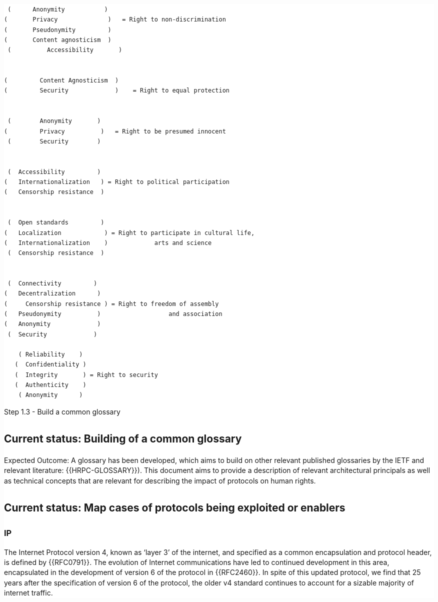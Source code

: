 
     (		Anonymity           )
    (		Privacy              )   = Right to non-discrimination
    (		Pseudonymity         )
    (		Content agnosticism  )
     (          Accessibility       )

			
    ( 	      Content Agnosticism  )
    (	      Security             ) 	= Right to equal protection

    
     (	      Anonymity       ) 
    (	      Privacy          )   = Right to be presumed innocent
     (	      Security        )	


	 (	Accessibility         )
	(	Internationalization   ) = Right to political participation
	(	Censorship resistance  )

					
	 (  Open standards         )
	(   Localization            ) = Right to participate in cultural life, 
	(   Internationalization    )             arts and science
	 (  Censorship resistance  )


	 (	Connectivity         )  
	(	Decentralization      )
	(     Censorship resistance ) = Right to freedom of assembly 
	(  	Pseudonymity          )                   and association     
	(	Anonymity             )
	 ( 	Security             )
	
        ( Reliability    ) 
       (  Confidentiality )	  
       (  Integrity       ) = Right to security
       (  Authenticity    )
        ( Anonymity      )


Step 1.3 - Build a common glossary

Current status: Building of a common glossary
---------------
Expected Outcome: A glossary has been developed, which aims to build on other relevant published glossaries by the IETF and relevant literature: {{HRPC-GLOSSARY}}). This document aims to provide a description of relevant architectural principals as well as technical concepts that are relevant for describing the impact of protocols on human rights.


Current status: Map cases of protocols being exploited or enablers
------------------------------------------------------------------

### IP

The Internet Protocol version 4, known as ‘layer 3’ of the internet, and specified as a common encapsulation and protocol header, is defined by {{RFC0791}}. The evolution of Internet communications have led to continued development in this area, encapsulated in the development of version 6 of the protocol in {{RFC2460}}. In spite of this updated protocol, we find that 25 years after the specification of version 6 of the protocol, the older v4 standard continues to account for a sizable majority of internet traffic.
